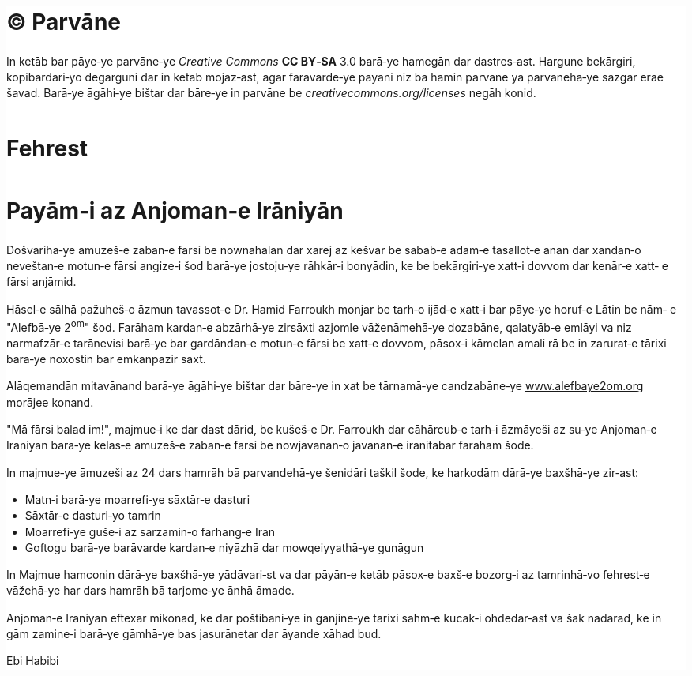 # © Parvāne

In ketāb bar pāye‐ye parvāne‐ye *Creative Commons* **CC BY‐SA** 3.0
barā‐ye hamegān dar dastres‐ast. Hargune bekārgiri, kopibardāri‐yo
degarguni dar in ketāb mojāz‐ast, agar farāvarde‐ye pāyāni niz bā hamin
parvāne yā parvānehā‐ye sāzgār erāe šavad. Barā‐ye āgāhi‐ye bištar dar
bāre‐ye in parvāne be *creativecommons.org/licenses* negāh konid.

# Fehrest

# Payām‐i az Anjoman‐e Irāniyān

Došvārihā‐ye āmuzeš‐e zabān‐e fārsi be nownahālān dar xārej az kešvar be
sabab‐e adam‐e tasallot‐e ānān dar xāndan‐o neveštan‐e motun‐e fārsi
angize‐i šod barā‐ye jostoju‐ye rāhkār‐i bonyādin, ke be bekārgiri‐ye
xatt‐i dovvom dar kenār‐e xatt‐ e fārsi anjāmid.

Hāsel‐e sālhā pažuheš‐o āzmun tavassot‐e Dr. Hamid Farroukh monjar be
tarh‐o ijād‐e xatt‐i bar pāye‐ye horuf‐e Lātin be nām‐ e "Alefbā‐ye
2<sup>om</sup>" šod. Farāham kardan‐e abzārhā‐ye zirsāxti azjomle
vāženāmehā‐ye dozabāne, qalatyāb‐e emlāyi va niz narmafzār‐e
tarānevisi barā‐ye bar gardāndan‐e motun‐e fārsi be xatt‐e dovvom,
pāsox‐i kāmelan amali rā be in zarurat‐e tārixi barā‐ye noxostin bār
emkānpazir sāxt.

Alāqemandān mitavānand barā‐ye āgāhi‐ye bištar dar bāre‐ye in xat be
tārnamā‐ye candzabāne‐ye www.alefbaye2om.org morājee konand.

"Mā fārsi balad im!", majmue‐i ke dar dast dārid, be kušeš‐e Dr.
Farroukh dar cāhārcub‐e tarh‐i āzmāyeši az su‐ye Anjoman‐e Irāniyān
barā‐ye kelās‐e āmuzeš‐e zabān‐e fārsi be nowjavānān‐o javānān‐e
irānitabār farāham šode.

In majmue‐ye āmuzeši az 24 dars hamrāh bā parvandehā‐ye šenidāri taškil
šode, ke harkodām dārā‐ye baxšhā‐ye zir‐ast:

  - Matn‐i barā‐ye moarrefi‐ye sāxtār‐e dasturi
  - Sāxtār‐e dasturi‐yo tamrin
  - Moarrefi‐ye guše‐i az sarzamin‐o farhang‐e Irān
  - Goftogu barā‐ye barāvarde kardan‐e niyāzhā dar mowqeiyyathā‐ye
    gunāgun

In Majmue hamconin dārā‐ye baxšhā‐ye yādāvari‐st va dar pāyān‐e ketāb
pāsox‐e baxš‐e bozorg‐i az tamrinhā‐vo fehrest‐e vāžehā‐ye har dars
hamrāh bā tarjome‐ye ānhā āmade.

Anjoman‐e Irāniyān eftexār mikonad, ke dar poštibāni‐ye in ganjine‐ye
tārixi sahm‐e kucak‐i ohdedār‐ast va šak nadārad, ke in gām zamine‐i
barā‐ye gāmhā‐ye bas jasurānetar dar āyande xāhad bud.

Ebi Habibi
